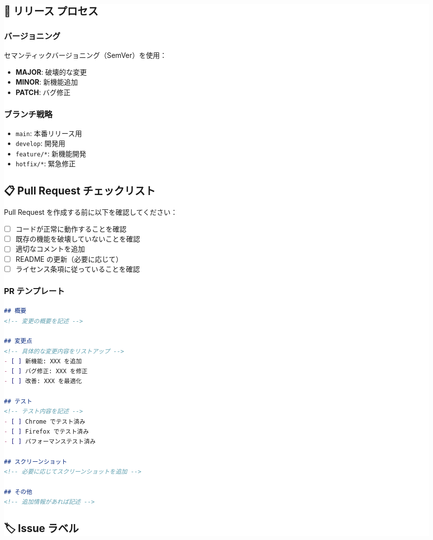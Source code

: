 ## 🚀 リリース プロセス

### バージョニング
セマンティックバージョニング（SemVer）を使用：
- **MAJOR**: 破壊的な変更
- **MINOR**: 新機能追加
- **PATCH**: バグ修正

### ブランチ戦略
- `main`: 本番リリース用
- `develop`: 開発用
- `feature/*`: 新機能開発
- `hotfix/*`: 緊急修正

## 📋 Pull Request チェックリスト

Pull Request を作成する前に以下を確認してください：

- [ ] コードが正常に動作することを確認
- [ ] 既存の機能を破壊していないことを確認
- [ ] 適切なコメントを追加
- [ ] README の更新（必要に応じて）
- [ ] ライセンス条項に従っていることを確認

### PR テンプレート
```markdown
## 概要
<!-- 変更の概要を記述 -->

## 変更点
<!-- 具体的な変更内容をリストアップ -->
- [ ] 新機能: XXX を追加
- [ ] バグ修正: XXX を修正
- [ ] 改善: XXX を最適化

## テスト
<!-- テスト内容を記述 -->
- [ ] Chrome でテスト済み
- [ ] Firefox でテスト済み
- [ ] パフォーマンステスト済み

## スクリーンショット
<!-- 必要に応じてスクリーンショットを追加 -->

## その他
<!-- 追加情報があれば記述 -->
```

## 🏷️ Issue ラベル
